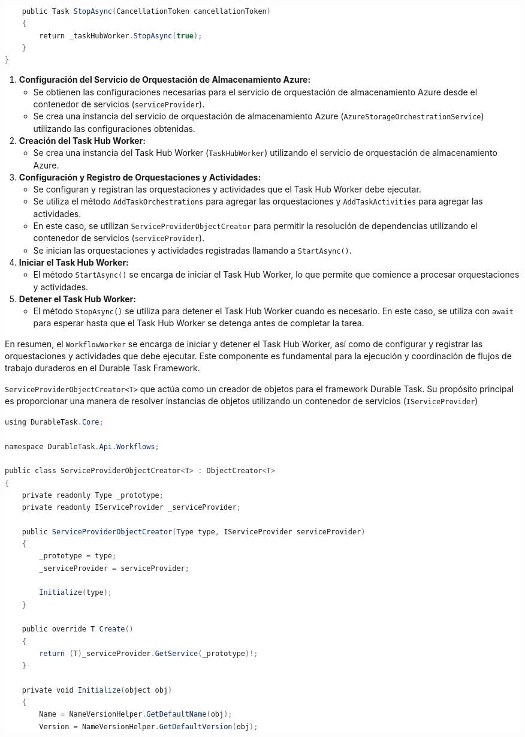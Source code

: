 ```csharp
    public Task StopAsync(CancellationToken cancellationToken)
    {
        return _taskHubWorker.StopAsync(true);
    }
}
```

1. **Configuración del Servicio de Orquestación de Almacenamiento Azure:**
    - Se obtienen las configuraciones necesarias para el servicio de orquestación de almacenamiento Azure desde el contenedor de servicios (`serviceProvider`).
    - Se crea una instancia del servicio de orquestación de almacenamiento Azure (`AzureStorageOrchestrationService`) utilizando las configuraciones obtenidas.
2. **Creación del Task Hub Worker:**
    - Se crea una instancia del Task Hub Worker (`TaskHubWorker`) utilizando el servicio de orquestación de almacenamiento Azure.
3. **Configuración y Registro de Orquestaciones y Actividades:**
    - Se configuran y registran las orquestaciones y actividades que el Task Hub Worker debe ejecutar.
    - Se utiliza el método `AddTaskOrchestrations` para agregar las orquestaciones y `AddTaskActivities` para agregar las actividades.
    - En este caso, se utilizan `ServiceProviderObjectCreator` para permitir la resolución de dependencias utilizando el contenedor de servicios (`serviceProvider`).
    - Se inician las orquestaciones y actividades registradas llamando a `StartAsync()`.
4. **Iniciar el Task Hub Worker:**
    - El método `StartAsync()` se encarga de iniciar el Task Hub Worker, lo que permite que comience a procesar orquestaciones y actividades.
5. **Detener el Task Hub Worker:**
    - El método `StopAsync()` se utiliza para detener el Task Hub Worker cuando es necesario. En este caso, se utiliza con `await` para esperar hasta que el Task Hub Worker se detenga antes de completar la tarea.

En resumen, el `WorkflowWorker` se encarga de iniciar y detener el Task Hub Worker, así como de configurar y registrar las orquestaciones y actividades que debe ejecutar. Este componente es fundamental para la ejecución y coordinación de flujos de trabajo duraderos en el Durable Task Framework.

`ServiceProviderObjectCreator<T>` que actúa como un creador de objetos para el framework Durable Task. Su propósito principal es proporcionar una manera de resolver instancias de objetos utilizando un contenedor de servicios (`IServiceProvider`)

```csharp
using DurableTask.Core;
 
namespace DurableTask.Api.Workflows;
 
public class ServiceProviderObjectCreator<T> : ObjectCreator<T>
{
    private readonly Type _prototype;
    private readonly IServiceProvider _serviceProvider;
 
    public ServiceProviderObjectCreator(Type type, IServiceProvider serviceProvider)
    {
        _prototype = type;
        _serviceProvider = serviceProvider;
 
        Initialize(type);
    }
 
    public override T Create()
    {
        return (T)_serviceProvider.GetService(_prototype)!;
    }
 
    private void Initialize(object obj)
    {
        Name = NameVersionHelper.GetDefaultName(obj);
        Version = NameVersionHelper.GetDefaultVersion(obj);
```